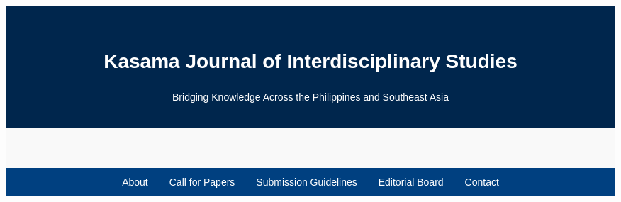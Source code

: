 <!DOCTYPE html>
<html lang="en">
<head>
  <meta charset="UTF-8" />
  <meta name="viewport" content="width=device-width, initial-scale=1.0" />
  <title>Kasama Journal of Interdisciplinary Studies</title>
  <style>
    body {
      font-family: Arial, sans-serif;
      margin: 0;
      padding: 0;
      background: #f9f9f9;
      color: #333;
    }
    header {
      background: #00264d;
      color: #fff;
      padding: 20px;
      text-align: center;
    }
    nav {
      background: #004080;
      padding: 10px;
      display: flex;
      justify-content: center;
    }
    nav a {
      color: #fff;
      margin: 0 15px;
      text-decoration: none;
    }
    .container {
      padding: 20px;
    }
    .section {
      margin-bottom: 40px;
    }
    .cta {
      background: #004080;
      color: #fff;
      text-align: center;
      padding: 20px;
    }
    footer {
      background: #00264d;
      color: #fff;
      text-align: center;
      padding: 10px;
      font-size: 14px;
    }
  </style>
</head>
<body>
  <header>
    <h1>Kasama Journal of Interdisciplinary Studies</h1>
    <p>Bridging Knowledge Across the Philippines and Southeast Asia</p>
  </header>
  <nav>
    <a href="#about">About</a>
    <a href="#cfp">Call for Papers</a>
    <a href="#submission">Submission Guidelines</a>
    <a href="#board">Editorial Board</a>
    <a href="#contact">Contact</a>
  </nav>